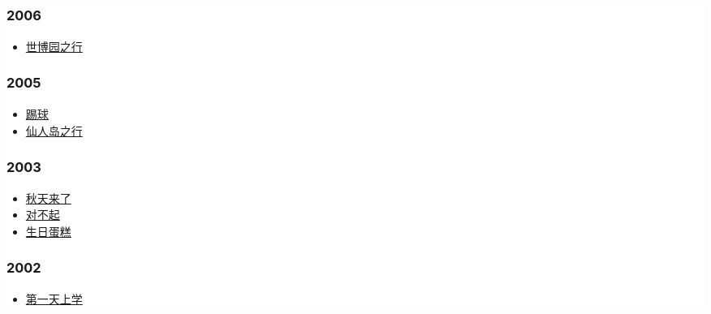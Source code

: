 ### 2006
* [世博园之行](/2006/08/20060813)

### 2005
* [踢球](/2005/01/20050131)
* [仙人岛之行](/2005/08/20050820)

### 2003
* [秋天来了](/2003/08/20030820)
* [对不起](/2003/10/20031008)
* [生日蛋糕](/2003/11/20031125)

### 2002
* [第一天上学](/2002/08/20020829)
